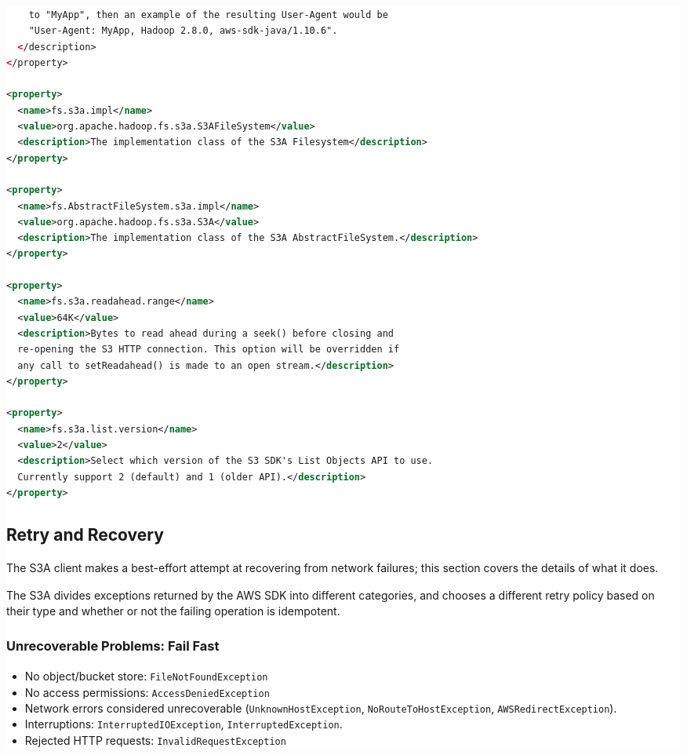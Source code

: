 ```xml
    to "MyApp", then an example of the resulting User-Agent would be
    "User-Agent: MyApp, Hadoop 2.8.0, aws-sdk-java/1.10.6".
  </description>
</property>

<property>
  <name>fs.s3a.impl</name>
  <value>org.apache.hadoop.fs.s3a.S3AFileSystem</value>
  <description>The implementation class of the S3A Filesystem</description>
</property>

<property>
  <name>fs.AbstractFileSystem.s3a.impl</name>
  <value>org.apache.hadoop.fs.s3a.S3A</value>
  <description>The implementation class of the S3A AbstractFileSystem.</description>
</property>

<property>
  <name>fs.s3a.readahead.range</name>
  <value>64K</value>
  <description>Bytes to read ahead during a seek() before closing and
  re-opening the S3 HTTP connection. This option will be overridden if
  any call to setReadahead() is made to an open stream.</description>
</property>

<property>
  <name>fs.s3a.list.version</name>
  <value>2</value>
  <description>Select which version of the S3 SDK's List Objects API to use.
  Currently support 2 (default) and 1 (older API).</description>
</property>
```

## <a name="retry_and_recovery"></a>Retry and Recovery

The S3A client makes a best-effort attempt at recovering from network failures;
this section covers the details of what it does.

The S3A divides exceptions returned by the AWS SDK into different categories,
and chooses a different retry policy based on their type and whether or
not the failing operation is idempotent.


### Unrecoverable Problems: Fail Fast

* No object/bucket store: `FileNotFoundException`
* No access permissions: `AccessDeniedException`
* Network errors considered unrecoverable (`UnknownHostException`,
 `NoRouteToHostException`, `AWSRedirectException`).
* Interruptions: `InterruptedIOException`, `InterruptedException`.
* Rejected HTTP requests: `InvalidRequestException`
